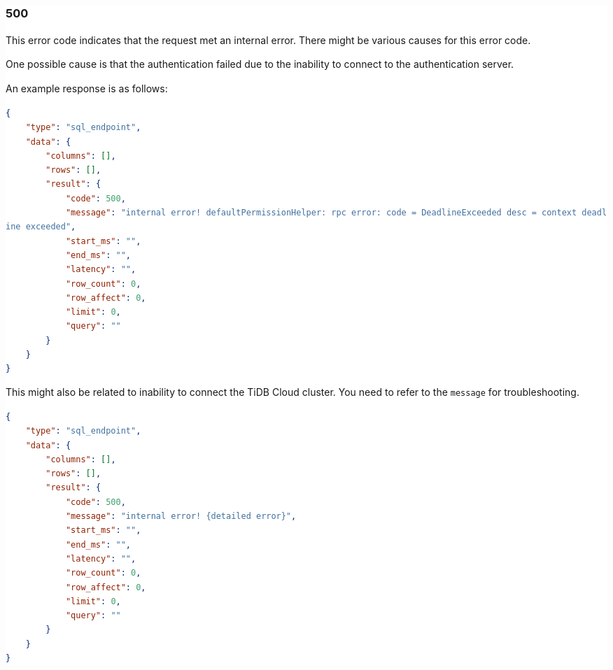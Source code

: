 ### 500

This error code indicates that the request met an internal error. There might be various causes for this error code.

One possible cause is that the authentication failed due to the inability to connect to the authentication server.

An example response is as follows:

```json
{
    "type": "sql_endpoint",
    "data": {
        "columns": [],
        "rows": [],
        "result": {
            "code": 500,
            "message": "internal error! defaultPermissionHelper: rpc error: code = DeadlineExceeded desc = context deadline exceeded",
            "start_ms": "",
            "end_ms": "",
            "latency": "",
            "row_count": 0,
            "row_affect": 0,
            "limit": 0,
            "query": ""
        }
    }
}
```

This might also be related to inability to connect the TiDB Cloud cluster. You need to refer to the `message` for troubleshooting.

```json
{
    "type": "sql_endpoint",
    "data": {
        "columns": [],
        "rows": [],
        "result": {
            "code": 500,
            "message": "internal error! {detailed error}",
            "start_ms": "",
            "end_ms": "",
            "latency": "",
            "row_count": 0,
            "row_affect": 0,
            "limit": 0,
            "query": ""
        }
    }
}
```
